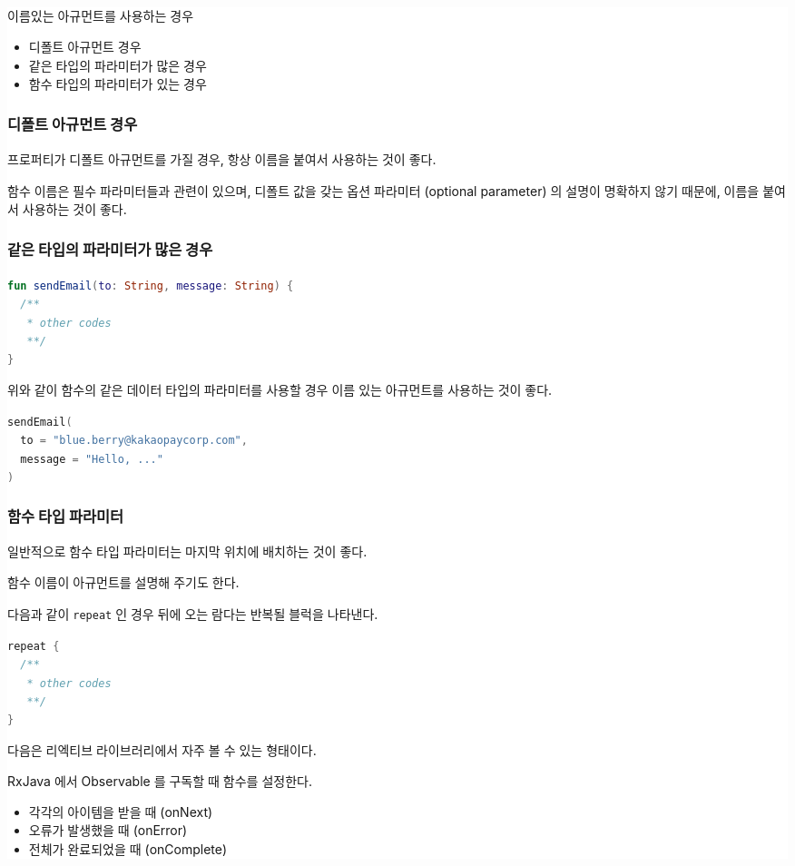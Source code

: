 ```kotlin
```

이름있는 아규먼트를 사용하는 경우

* 디폴트 아규먼트 경우
* 같은 타입의 파라미터가 많은 경우
* 함수 타입의 파라미터가 있는 경우

### 디폴트 아규먼트 경우

프로퍼티가 디폴트 아규먼트를 가질 경우, 항상 이름을 붙여서 사용하는 것이 좋다.

함수 이름은 필수 파라미터들과 관련이 있으며, 디폴트 값을 갖는 옵션 파라미터 (optional parameter) 의 설명이 명확하지 않기 때문에, 이름을 붙여서 사용하는 것이 좋다.

### 같은 타입의 파라미터가 많은 경우

```kotlin
fun sendEmail(to: String, message: String) {
  /**
   * other codes
   **/
}
```

위와 같이 함수의 같은 데이터 타입의 파라미터를 사용할 경우 이름 있는 아규먼트를 사용하는 것이 좋다.

```kotlin
sendEmail(
  to = "blue.berry@kakaopaycorp.com",
  message = "Hello, ..."
)
```

### 함수 타입 파라미터

일반적으로 함수 타입 파라미터는 마지막 위치에 배치하는 것이 좋다.

함수 이름이 아규먼트를 설명해 주기도 한다.

다음과 같이 `repeat` 인 경우 뒤에 오는 람다는 반복될 블럭을 나타낸다.

```kotlin
repeat {
  /**
   * other codes
   **/
}
```

다음은 리엑티브 라이브러리에서 자주 볼 수 있는 형태이다.

RxJava 에서 Observable 를 구독할 때 함수를 설정한다.

* 각각의 아이템을 받을 때 (onNext)
* 오류가 발생했을 때 (onError)
* 전체가 완료되었을 때 (onComplete)
